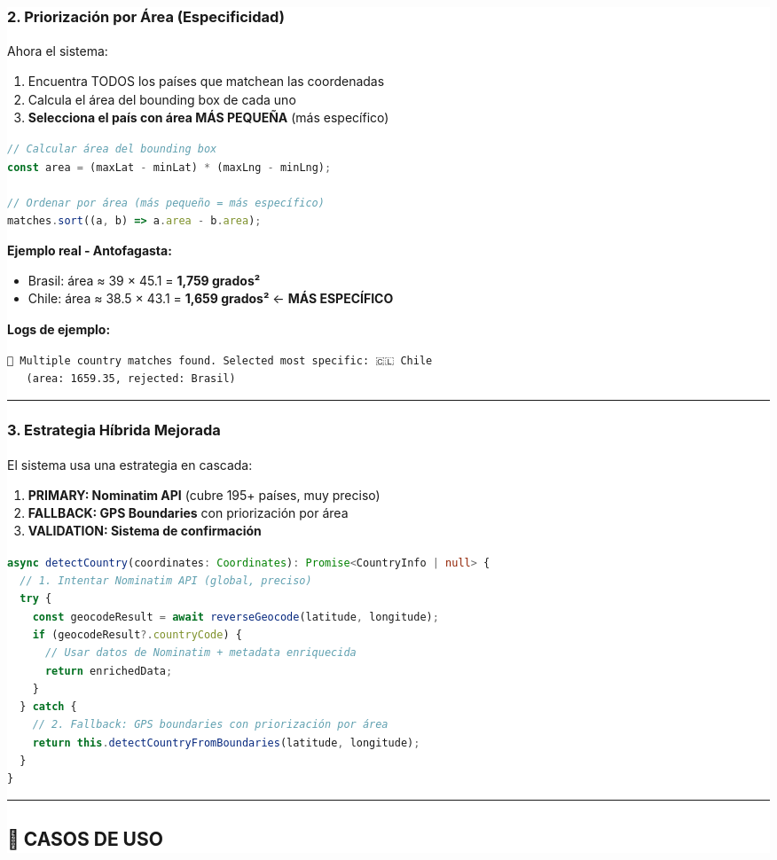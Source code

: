 
### 2. **Priorización por Área (Especificidad)**

Ahora el sistema:
1. Encuentra TODOS los países que matchean las coordenadas
2. Calcula el área del bounding box de cada uno
3. **Selecciona el país con área MÁS PEQUEÑA** (más específico)

```typescript
// Calcular área del bounding box
const area = (maxLat - minLat) * (maxLng - minLng);

// Ordenar por área (más pequeño = más específico)
matches.sort((a, b) => a.area - b.area);
```

**Ejemplo real - Antofagasta:**
- Brasil: área ≈ 39 × 45.1 = **1,759 grados²**
- Chile: área ≈ 38.5 × 43.1 = **1,659 grados²** ← **MÁS ESPECÍFICO**

**Logs de ejemplo:**
```
🎯 Multiple country matches found. Selected most specific: 🇨🇱 Chile 
   (area: 1659.35, rejected: Brasil)
```

---

### 3. **Estrategia Híbrida Mejorada**

El sistema usa una estrategia en cascada:

1. **PRIMARY: Nominatim API** (cubre 195+ países, muy preciso)
2. **FALLBACK: GPS Boundaries** con priorización por área
3. **VALIDATION: Sistema de confirmación**

```typescript
async detectCountry(coordinates: Coordinates): Promise<CountryInfo | null> {
  // 1. Intentar Nominatim API (global, preciso)
  try {
    const geocodeResult = await reverseGeocode(latitude, longitude);
    if (geocodeResult?.countryCode) {
      // Usar datos de Nominatim + metadata enriquecida
      return enrichedData;
    }
  } catch {
    // 2. Fallback: GPS boundaries con priorización por área
    return this.detectCountryFromBoundaries(latitude, longitude);
  }
}
```

---

## 🎯 CASOS DE USO
